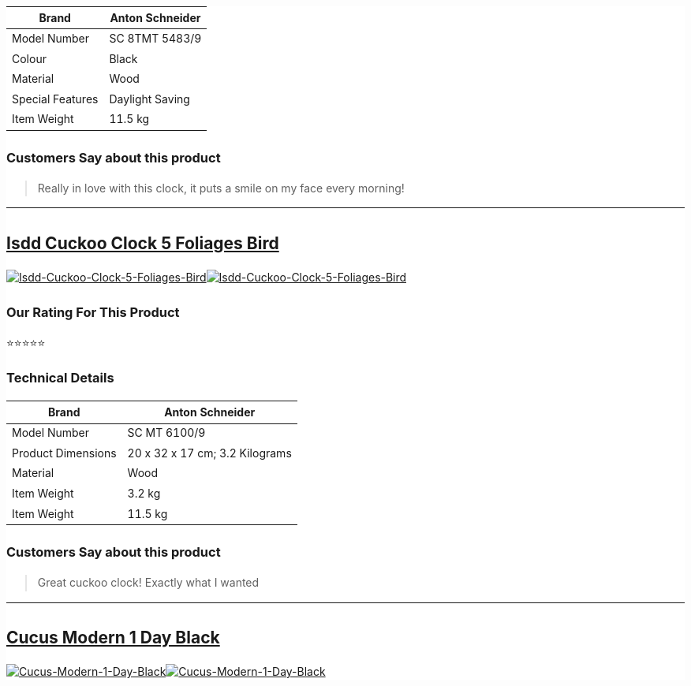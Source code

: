 | Brand            | Anton Schneider |
|------------------|-----------------|
| Model Number     | SC 8TMT 5483/9  |
| Colour           | Black           |
| Material         | Wood            |
| Special Features | Daylight Saving |
| Item Weight      | 11.5 kg         |

### Customers Say about this product

> Really in love with this clock, it puts a smile on my face every morning!

---

## [Isdd Cuckoo Clock 5 Foliages Bird](/Isdd-Cuckoo-Clock-5-Foliages-Bird)
[![Isdd-Cuckoo-Clock-5-Foliages-Bird](<https://m.media-amazon.com/images/I/719zQXNUE6L._AC_UL320_.jpg>)](<https://www.amazon.co.uk/Cuckoo-Clock-Five-Leaves-Bird/dp/B004ZERRS0/?tag=cuckoo0d-21>)[![Isdd-Cuckoo-Clock-5-Foliages-Bird](<https://dabuttonfactory.com/button.png?t=CHECK+AMAZON&f=Noto+Sans-Bold&ts=26&tc=fff&hp=45&vp=20&c=11&bgt=unicolored&bgc=4bd42f>)](<https://www.amazon.co.uk/Cuckoo-Clock-Five-Leaves-Bird/dp/B004ZERRS0/?tag=cuckoo0d-21>)

### Our Rating For This Product

⭐⭐⭐⭐⭐

### Technical Details

| Brand              | Anton Schneider                |
|--------------------|--------------------------------|
| Model Number       | SC MT 6100/9                   |
| Product Dimensions | 20 x 32 x 17 cm; 3.2 Kilograms |
| Material           | Wood                           |
| Item Weight        | 3.2 kg                         |
| Item Weight        | 11.5 kg                        |

### Customers Say about this product

> Great cuckoo clock! Exactly what I wanted

---

## [Cucus Modern 1 Day Black](/Cucus-Modern-1-Day-Black)
[![Cucus-Modern-1-Day-Black](<https://m.media-amazon.com/images/I/614V92XkXEL._AC_UL320_.jpg>)](<https://www.amazon.co.uk/German-Cuckoo-Clock-1-day-movement-Modern-Art-Style/dp/B002QZV9MU/?tag=cuckoo0d-21>)[![Cucus-Modern-1-Day-Black](<https://dabuttonfactory.com/button.png?t=CHECK+AMAZON&f=Noto+Sans-Bold&ts=26&tc=fff&hp=45&vp=20&c=11&bgt=unicolored&bgc=4bd42f>)](<https://www.amazon.co.uk/German-Cuckoo-Clock-1-day-movement-Modern-Art-Style/dp/B002QZV9MU/?tag=cuckoo0d-21>)
